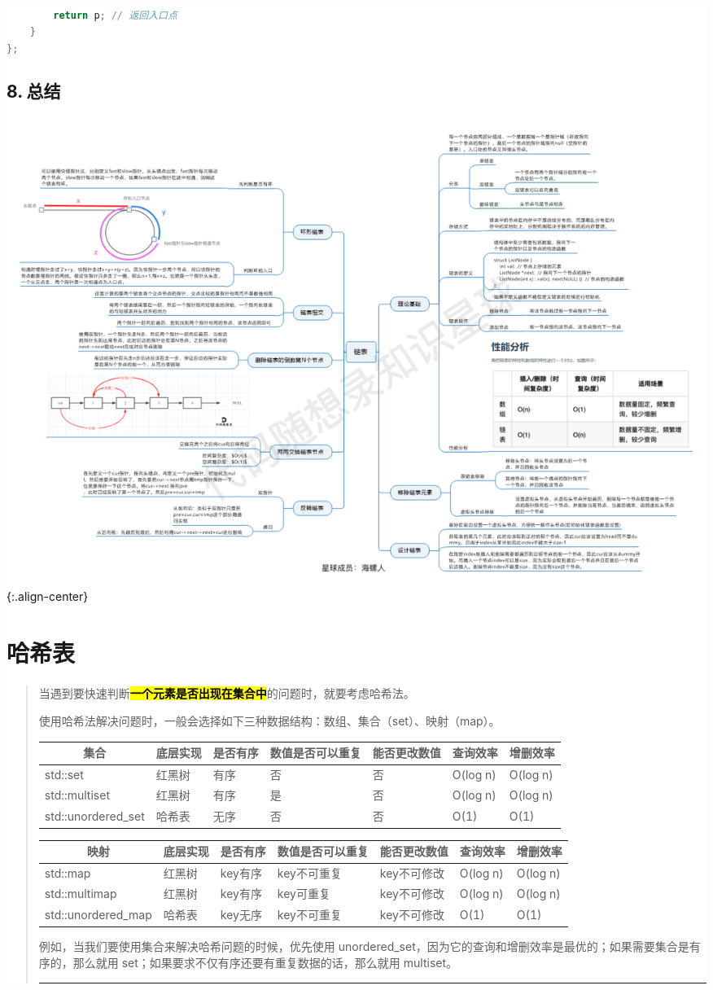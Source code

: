 ```c++
        return p; // 返回入口点
    }
};
```

##  8. 总结

![img](/images/blogs/linklist_5.png){:.align-center}

# 哈希表

>当遇到要快速判断<mark><b>一个元素是否出现在集合中</b></mark>的问题时，就要考虑哈希法。
>
>使用哈希法解决问题时，一般会选择如下三种数据结构：数组、集合（set）、映射（map）。
>
>| 集合               | 底层实现 | 是否有序 | 数值是否可以重复 | 能否更改数值 | 查询效率 | 增删效率 |
>| ------------------ | -------- | -------- | ---------------- | ------------ | -------- | -------- |
>| std::set           | 红黑树   | 有序     | 否               | 否           | O(log n) | O(log n) |
>| std::multiset      | 红黑树   | 有序     | 是               | 否           | O(log n) | O(log n) |
>| std::unordered_set | 哈希表   | 无序     | 否               | 否           | O(1)     | O(1)     |
>
>| 映射               | 底层实现 | 是否有序 | 数值是否可以重复 | 能否更改数值 | 查询效率 | 增删效率 |
>| ------------------ | -------- | -------- | ---------------- | ------------ | -------- | -------- |
>| std::map           | 红黑树   | key有序  | key不可重复      | key不可修改  | O(log n) | O(log n) |
>| std::multimap      | 红黑树   | key有序  | key可重复        | key不可修改  | O(log n) | O(log n) |
>| std::unordered_map | 哈希表   | key无序  | key不可重复      | key不可修改  | O(1)     | O(1)     |
>
>例如，当我们要使用集合来解决哈希问题的时候，优先使用 unordered_set，因为它的查询和增删效率是最优的；如果需要集合是有序的，那么就用 set；如果要求不仅有序还要有重复数据的话，那么就用 multiset。
>
>---